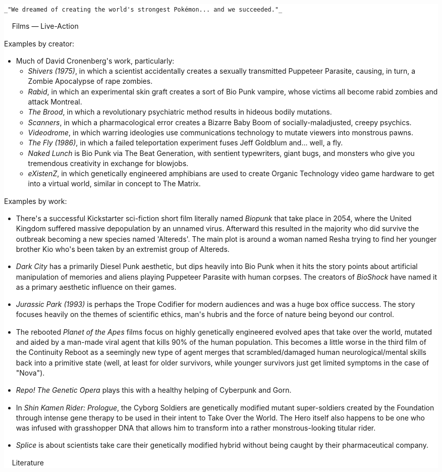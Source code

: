     _"We dreamed of creating the world's strongest Pokémon... and we succeeded."_
    

    Films — Live-Action 

Examples by creator:

-   Much of David Cronenberg's work, particularly:
    -   _Shivers (1975)_, in which a scientist accidentally creates a sexually transmitted Puppeteer Parasite, causing, in turn, a Zombie Apocalypse of rape zombies.
    -   _Rabid_, in which an experimental skin graft creates a sort of Bio Punk vampire, whose victims all become rabid zombies and attack Montreal.
    -   _The Brood_, in which a revolutionary psychiatric method results in hideous bodily mutations.
    -   _Scanners_, in which a pharmacological error creates a Bizarre Baby Boom of socially-maladjusted, creepy psychics.
    -   _Videodrome_, in which warring ideologies use communications technology to mutate viewers into monstrous pawns.
    -   _The Fly (1986)_, in which a failed teleportation experiment fuses Jeff Goldblum and... well, a fly.
    -   _Naked Lunch_ is Bio Punk via The Beat Generation, with sentient typewriters, giant bugs, and monsters who give you tremendous creativity in exchange for blowjobs.
    -   _eXistenZ_, in which genetically engineered amphibians are used to create Organic Technology video game hardware to get into a virtual world, similar in concept to The Matrix.

Examples by work:

-   There's a successful Kickstarter sci-fiction short film literally named _Biopunk_ that take place in 2054, where the United Kingdom suffered massive depopulation by an unnamed virus. Afterward this resulted in the majority who did survive the outbreak becoming a new species named 'Altereds'. The main plot is around a woman named Resha trying to find her younger brother Kio who's been taken by an extremist group of Altereds.
-   _Dark City_ has a primarily Diesel Punk aesthetic, but dips heavily into Bio Punk when it hits the story points about artificial manipulation of memories and aliens playing Puppeteer Parasite with human corpses. The creators of _BioShock_ have named it as a primary aesthetic influence on their games.

-   _Jurassic Park (1993)_ is perhaps the Trope Codifier for modern audiences and was a huge box office success. The story focuses heavily on the themes of scientific ethics, man's hubris and the force of nature being beyond our control.
-   The rebooted _Planet of the Apes_ films focus on highly genetically engineered evolved apes that take over the world, mutated and aided by a man-made viral agent that kills 90% of the human population. This becomes a little worse in the third film of the Continuity Reboot as a seemingly new type of agent merges that scrambled/damaged human neurological/mental skills back into a primitive state (well, at least for older survivors, while younger survivors just get limited symptoms in the case of "Nova").

-   _Repo! The Genetic Opera_ plays this with a healthy helping of Cyberpunk and Gorn.
-   In _Shin Kamen Rider: Prologue_, the Cyborg Soldiers are genetically modified mutant super-soldiers created by the Foundation through intense gene therapy to be used in their intent to Take Over the World. The Hero itself also happens to be one who was infused with grasshopper DNA that allows him to transform into a rather monstrous-looking titular rider.
-   _Splice_ is about scientists take care their genetically modified hybrid without being caught by their pharmaceutical company.

    Literature 
